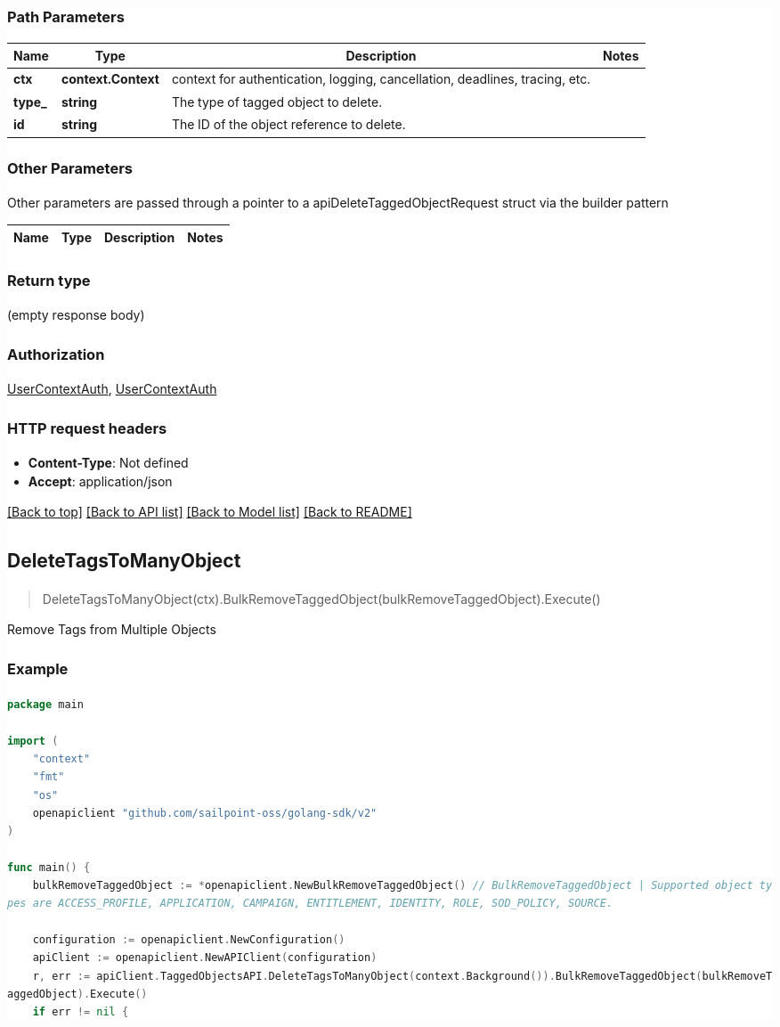 ### Path Parameters


Name | Type | Description  | Notes
------------- | ------------- | ------------- | -------------
**ctx** | **context.Context** | context for authentication, logging, cancellation, deadlines, tracing, etc.
**type_** | **string** | The type of tagged object to delete. | 
**id** | **string** | The ID of the object reference to delete. | 

### Other Parameters

Other parameters are passed through a pointer to a apiDeleteTaggedObjectRequest struct via the builder pattern


Name | Type | Description  | Notes
------------- | ------------- | ------------- | -------------



### Return type

 (empty response body)

### Authorization

[UserContextAuth](../README.md#UserContextAuth), [UserContextAuth](../README.md#UserContextAuth)

### HTTP request headers

- **Content-Type**: Not defined
- **Accept**: application/json

[[Back to top]](#) [[Back to API list]](../README.md#documentation-for-api-endpoints)
[[Back to Model list]](../README.md#documentation-for-models)
[[Back to README]](../README.md)


## DeleteTagsToManyObject

> DeleteTagsToManyObject(ctx).BulkRemoveTaggedObject(bulkRemoveTaggedObject).Execute()

Remove Tags from Multiple Objects



### Example

```go
package main

import (
	"context"
	"fmt"
	"os"
	openapiclient "github.com/sailpoint-oss/golang-sdk/v2"
)

func main() {
	bulkRemoveTaggedObject := *openapiclient.NewBulkRemoveTaggedObject() // BulkRemoveTaggedObject | Supported object types are ACCESS_PROFILE, APPLICATION, CAMPAIGN, ENTITLEMENT, IDENTITY, ROLE, SOD_POLICY, SOURCE.

	configuration := openapiclient.NewConfiguration()
	apiClient := openapiclient.NewAPIClient(configuration)
	r, err := apiClient.TaggedObjectsAPI.DeleteTagsToManyObject(context.Background()).BulkRemoveTaggedObject(bulkRemoveTaggedObject).Execute()
	if err != nil {
```